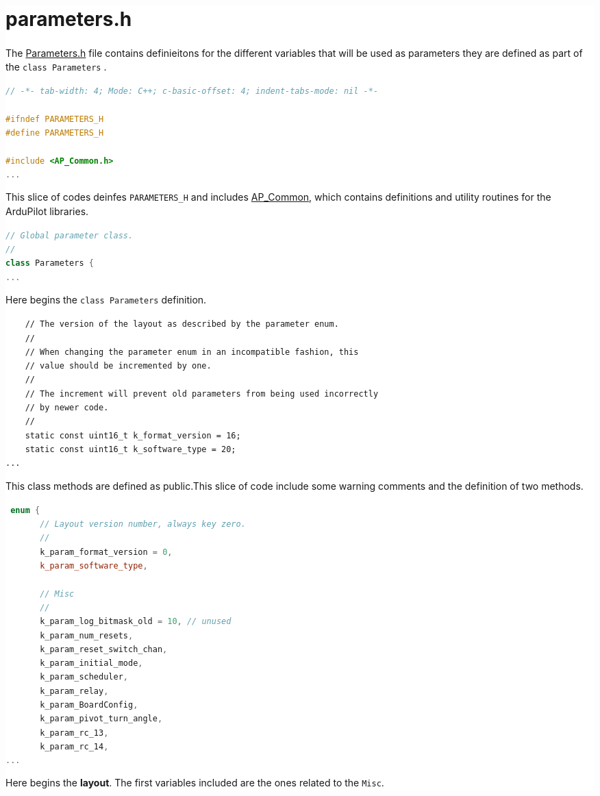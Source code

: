 # parameters.h


The [Parameters.h](https://github.com/BeaglePilot/ardupilot/blob/master/APMrover2/Parameters.h) file contains definieitons for the different variables that will be used as parameters they are defined as part of the `class Parameters` .


```cpp
// -*- tab-width: 4; Mode: C++; c-basic-offset: 4; indent-tabs-mode: nil -*-

#ifndef PARAMETERS_H
#define PARAMETERS_H

#include <AP_Common.h>
...
```
This slice of codes deinfes `PARAMETERS_H` and includes [AP_Common](https://github.com/BeaglePilot/ardupilot/blob/master/libraries/AP_Common/AP_Common.h), which contains definitions and utility routines for the ArduPilot libraries.

```cpp
// Global parameter class.
//
class Parameters {
...
```
Here begins the `class Parameters` definition.
```cpppublic:
    // The version of the layout as described by the parameter enum.
    //
    // When changing the parameter enum in an incompatible fashion, this
    // value should be incremented by one.
    //
    // The increment will prevent old parameters from being used incorrectly
    // by newer code.
    //
    static const uint16_t k_format_version = 16;
    static const uint16_t k_software_type = 20;
...
```
 This class methods are defined as public.This slice of code include some warning comments and the definition of two methods.

 ```cpp
  enum {
        // Layout version number, always key zero.
        //
        k_param_format_version = 0,
		k_param_software_type,

        // Misc
        //
        k_param_log_bitmask_old = 10, // unused
        k_param_num_resets,
        k_param_reset_switch_chan,
        k_param_initial_mode,
        k_param_scheduler,
        k_param_relay,
        k_param_BoardConfig,
        k_param_pivot_turn_angle,
        k_param_rc_13,
        k_param_rc_14,
...
```
Here begins the **layout**. The first variables included are the ones related to the `Misc`.
